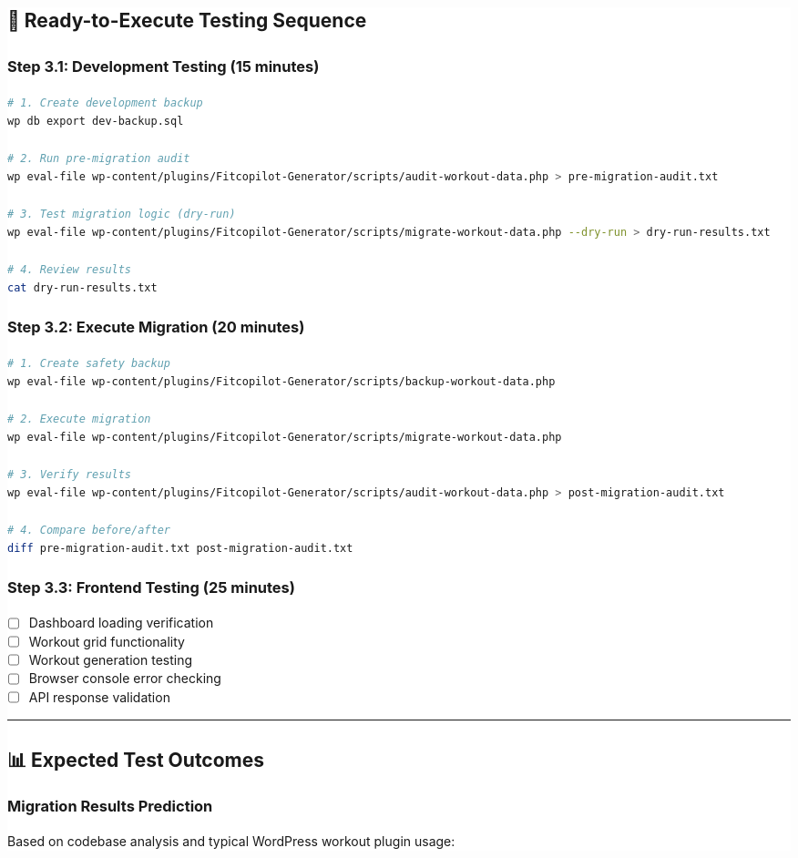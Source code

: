 
## 🚀 **Ready-to-Execute Testing Sequence**

### **Step 3.1: Development Testing** (15 minutes)
```bash
# 1. Create development backup
wp db export dev-backup.sql

# 2. Run pre-migration audit  
wp eval-file wp-content/plugins/Fitcopilot-Generator/scripts/audit-workout-data.php > pre-migration-audit.txt

# 3. Test migration logic (dry-run)
wp eval-file wp-content/plugins/Fitcopilot-Generator/scripts/migrate-workout-data.php --dry-run > dry-run-results.txt

# 4. Review results
cat dry-run-results.txt
```

### **Step 3.2: Execute Migration** (20 minutes)
```bash
# 1. Create safety backup
wp eval-file wp-content/plugins/Fitcopilot-Generator/scripts/backup-workout-data.php

# 2. Execute migration
wp eval-file wp-content/plugins/Fitcopilot-Generator/scripts/migrate-workout-data.php

# 3. Verify results
wp eval-file wp-content/plugins/Fitcopilot-Generator/scripts/audit-workout-data.php > post-migration-audit.txt

# 4. Compare before/after
diff pre-migration-audit.txt post-migration-audit.txt
```

### **Step 3.3: Frontend Testing** (25 minutes)
- [ ] Dashboard loading verification
- [ ] Workout grid functionality
- [ ] Workout generation testing
- [ ] Browser console error checking
- [ ] API response validation

---

## 📊 **Expected Test Outcomes**

### **Migration Results Prediction**

Based on codebase analysis and typical WordPress workout plugin usage:
